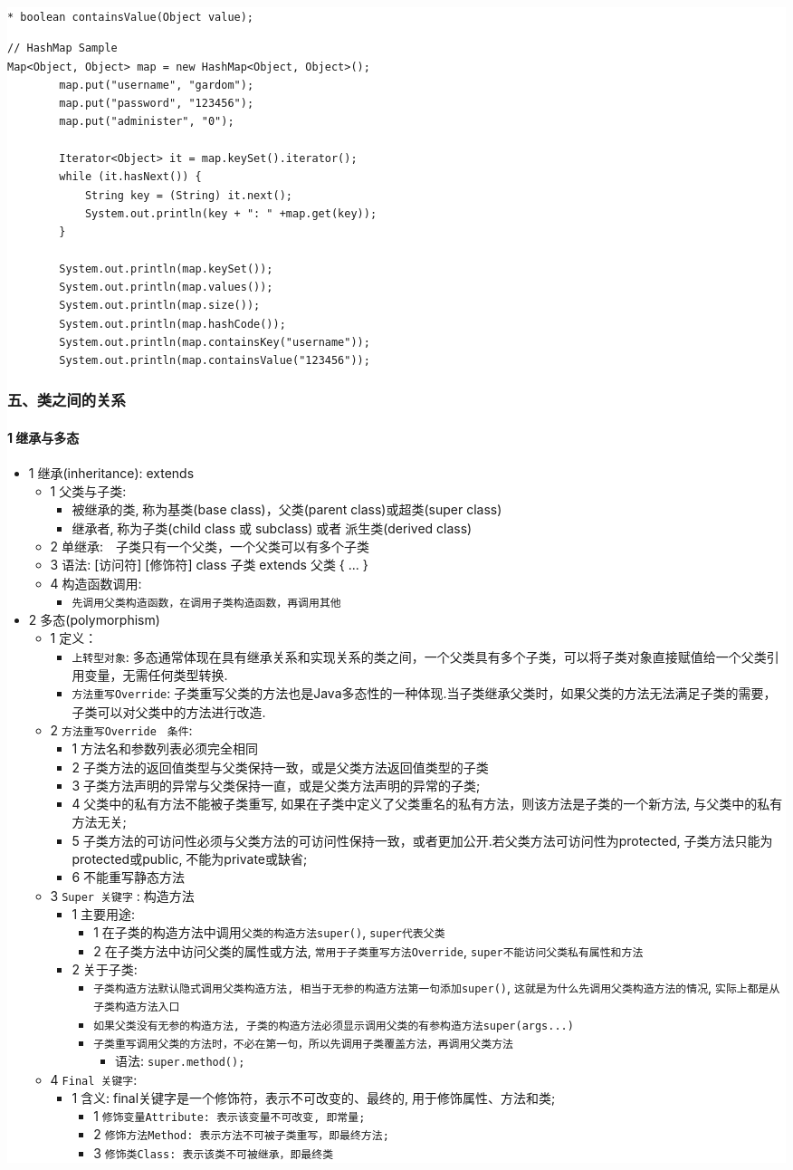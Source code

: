     * boolean containsValue(Object value);

```
// HashMap Sample
Map<Object, Object> map = new HashMap<Object, Object>();
        map.put("username", "gardom");
        map.put("password", "123456");
        map.put("administer", "0");

        Iterator<Object> it = map.keySet().iterator();
        while (it.hasNext()) {
            String key = (String) it.next();
            System.out.println(key + ": " +map.get(key));
        }
        
        System.out.println(map.keySet());
        System.out.println(map.values());
        System.out.println(map.size());
        System.out.println(map.hashCode());
        System.out.println(map.containsKey("username"));
        System.out.println(map.containsValue("123456"));
```

### 五、类之间的关系

#### 1 继承与多态
* 1 继承(inheritance): extends
    * 1 父类与子类:
        * 被继承的类, 称为基类(base class)，父类(parent class)或超类(super class)
        * 继承者, 称为子类(child class 或 subclass) 或者 派生类(derived class)
    * 2 单继承:　子类只有一个父类，一个父类可以有多个子类
    * 3 语法: [访问符] [修饰符] class 子类 extends 父类 { ... }
    * 4 构造函数调用:
        * `先调用父类构造函数，在调用子类构造函数，再调用其他`
* 2 多态(polymorphism)
    * 1 定义：
        * `上转型对象`: 多态通常体现在具有继承关系和实现关系的类之间，一个父类具有多个子类，可以将子类对象直接赋值给一个父类引用变量，无需任何类型转换.
        * `方法重写Override`: 子类重写父类的方法也是Java多态性的一种体现.当子类继承父类时，如果父类的方法无法满足子类的需要，子类可以对父类中的方法进行改造.
    * 2 `方法重写Override　条件`:
        * 1 方法名和参数列表必须完全相同
        * 2 子类方法的返回值类型与父类保持一致，或是父类方法返回值类型的子类
        * 3 子类方法声明的异常与父类保持一直，或是父类方法声明的异常的子类;
        * 4 父类中的私有方法不能被子类重写, 如果在子类中定义了父类重名的私有方法，则该方法是子类的一个新方法, 与父类中的私有方法无关;
        * 5 子类方法的可访问性必须与父类方法的可访问性保持一致，或者更加公开.若父类方法可访问性为protected, 子类方法只能为protected或public, 不能为private或缺省;
        * 6 不能重写静态方法
    * 3 `Super 关键字` : 构造方法
        * 1 主要用途:
            * 1 在子类的构造方法中调用`父类的构造方法super()`, `super代表父类`
            * 2 在子类方法中访问父类的属性或方法, `常用于子类重写方法Override`, `super不能访问父类私有属性和方法`
        * 2 关于子类:
            * `子类构造方法默认隐式调用父类构造方法, 相当于无参的构造方法第一句添加super()`, `这就是为什么先调用父类构造方法的情况`, `实际上都是从子类构造方法入口`
            * `如果父类没有无参的构造方法, 子类的构造方法必须显示调用父类的有参构造方法super(args...)`
            * `子类重写调用父类的方法时，不必在第一句，所以先调用子类覆盖方法，再调用父类方法`
                * 语法: `super.method();`
    * 4 `Final 关键字`:
        * 1 含义: final关键字是一个修饰符，表示不可改变的、最终的, 用于修饰属性、方法和类;
            * 1 `修饰变量Attribute: 表示该变量不可改变, 即常量;`
            * 2 `修饰方法Method: 表示方法不可被子类重写，即最终方法;`
            * 3 `修饰类Class: 表示该类不可被继承，即最终类`
